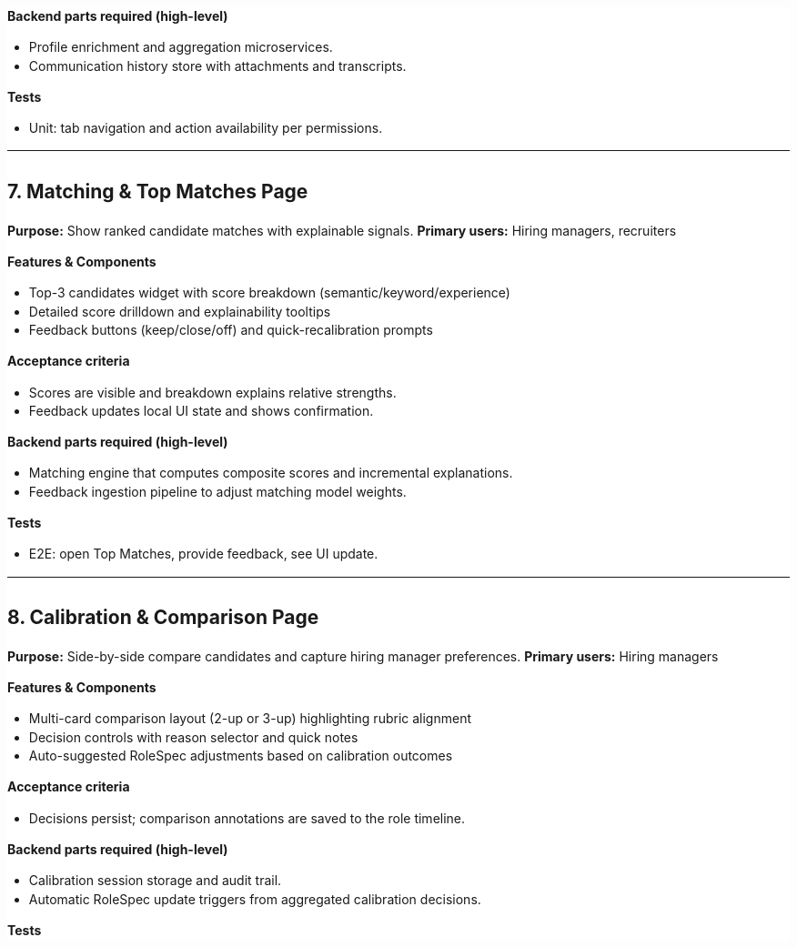 **Backend parts required (high-level)**

* Profile enrichment and aggregation microservices.
* Communication history store with attachments and transcripts.

**Tests**

* Unit: tab navigation and action availability per permissions.

---

## 7. Matching & Top Matches Page

**Purpose:** Show ranked candidate matches with explainable signals.
**Primary users:** Hiring managers, recruiters

**Features & Components**

* Top-3 candidates widget with score breakdown (semantic/keyword/experience)
* Detailed score drilldown and explainability tooltips
* Feedback buttons (keep/close/off) and quick-recalibration prompts

**Acceptance criteria**

* Scores are visible and breakdown explains relative strengths.
* Feedback updates local UI state and shows confirmation.

**Backend parts required (high-level)**

* Matching engine that computes composite scores and incremental explanations.
* Feedback ingestion pipeline to adjust matching model weights.

**Tests**

* E2E: open Top Matches, provide feedback, see UI update.

---

## 8. Calibration & Comparison Page

**Purpose:** Side-by-side compare candidates and capture hiring manager preferences.
**Primary users:** Hiring managers

**Features & Components**

* Multi-card comparison layout (2-up or 3-up) highlighting rubric alignment
* Decision controls with reason selector and quick notes
* Auto-suggested RoleSpec adjustments based on calibration outcomes

**Acceptance criteria**

* Decisions persist; comparison annotations are saved to the role timeline.

**Backend parts required (high-level)**

* Calibration session storage and audit trail.
* Automatic RoleSpec update triggers from aggregated calibration decisions.

**Tests**
